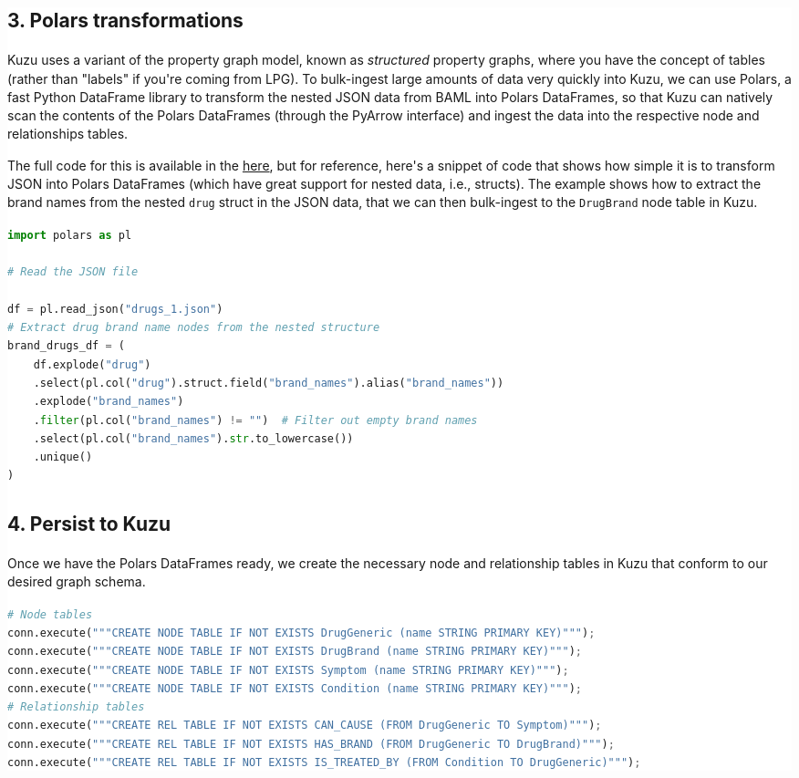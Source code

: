 ## 3. Polars transformations

Kuzu uses a variant of the property graph model, known as _structured_ property graphs, where you have the concept of tables
(rather than "labels" if you're coming from LPG). To bulk-ingest large amounts of data very quickly into Kuzu,
we can use Polars, a fast Python DataFrame library to transform the nested JSON data from BAML into Polars
DataFrames, so that Kuzu can natively scan the contents of the Polars DataFrames (through the PyArrow interface)
and ingest the data into the respective node and relationships tables.

The full code for this is available in the [here](https://github.com/kuzudb/baml-kuzu-demo), but for
reference, here's a snippet of code that shows how simple it is to transform JSON into Polars DataFrames (which
have great support for nested data, i.e., structs). The example shows how to extract the brand names from the
nested `drug` struct in the JSON data, that we can then bulk-ingest to the `DrugBrand` node table in Kuzu.

```py
import polars as pl

# Read the JSON file

df = pl.read_json("drugs_1.json")
# Extract drug brand name nodes from the nested structure
brand_drugs_df = (
    df.explode("drug")
    .select(pl.col("drug").struct.field("brand_names").alias("brand_names"))
    .explode("brand_names")
    .filter(pl.col("brand_names") != "")  # Filter out empty brand names
    .select(pl.col("brand_names").str.to_lowercase())
    .unique()
)
```

## 4. Persist to Kuzu

Once we have the Polars DataFrames ready, we create the necessary node and relationship tables in Kuzu
that conform to our desired graph schema.

```py
# Node tables
conn.execute("""CREATE NODE TABLE IF NOT EXISTS DrugGeneric (name STRING PRIMARY KEY)""");
conn.execute("""CREATE NODE TABLE IF NOT EXISTS DrugBrand (name STRING PRIMARY KEY)""");
conn.execute("""CREATE NODE TABLE IF NOT EXISTS Symptom (name STRING PRIMARY KEY)""");
conn.execute("""CREATE NODE TABLE IF NOT EXISTS Condition (name STRING PRIMARY KEY)""");
# Relationship tables
conn.execute("""CREATE REL TABLE IF NOT EXISTS CAN_CAUSE (FROM DrugGeneric TO Symptom)""");
conn.execute("""CREATE REL TABLE IF NOT EXISTS HAS_BRAND (FROM DrugGeneric TO DrugBrand)""");
conn.execute("""CREATE REL TABLE IF NOT EXISTS IS_TREATED_BY (FROM Condition TO DrugGeneric)""");
```
